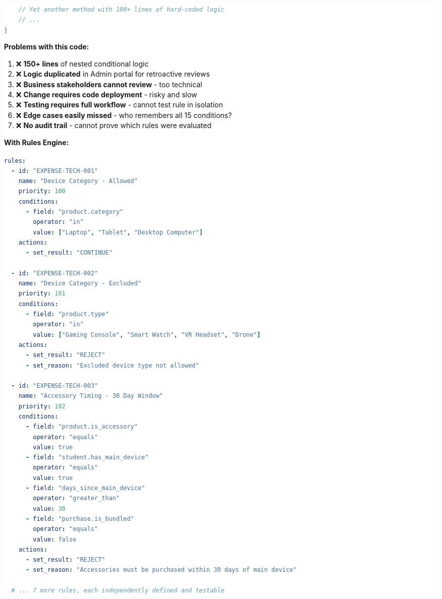 ```csharp
    // Yet another method with 100+ lines of hard-coded logic
    // ...
}
```

**Problems with this code:**
1. ❌ **150+ lines** of nested conditional logic
2. ❌ **Logic duplicated** in Admin portal for retroactive reviews
3. ❌ **Business stakeholders cannot review** - too technical
4. ❌ **Change requires code deployment** - risky and slow
5. ❌ **Testing requires full workflow** - cannot test rule in isolation
6. ❌ **Edge cases easily missed** - who remembers all 15 conditions?
7. ❌ **No audit trail** - cannot prove which rules were evaluated

**With Rules Engine:**
```yaml
rules:
  - id: "EXPENSE-TECH-001"
    name: "Device Category - Allowed"
    priority: 100
    conditions:
      - field: "product.category"
        operator: "in"
        value: ["Laptop", "Tablet", "Desktop Computer"]
    actions:
      - set_result: "CONTINUE"
  
  - id: "EXPENSE-TECH-002"
    name: "Device Category - Excluded"
    priority: 101
    conditions:
      - field: "product.type"
        operator: "in"
        value: ["Gaming Console", "Smart Watch", "VR Headset", "Drone"]
    actions:
      - set_result: "REJECT"
      - set_reason: "Excluded device type not allowed"
  
  - id: "EXPENSE-TECH-003"
    name: "Accessory Timing - 30 Day Window"
    priority: 102
    conditions:
      - field: "product.is_accessory"
        operator: "equals"
        value: true
      - field: "student.has_main_device"
        operator: "equals"
        value: true
      - field: "days_since_main_device"
        operator: "greater_than"
        value: 30
      - field: "purchase.is_bundled"
        operator: "equals"
        value: false
    actions:
      - set_result: "REJECT"
      - set_reason: "Accessories must be purchased within 30 days of main device"
  
  # ... 7 more rules, each independently defined and testable
```
